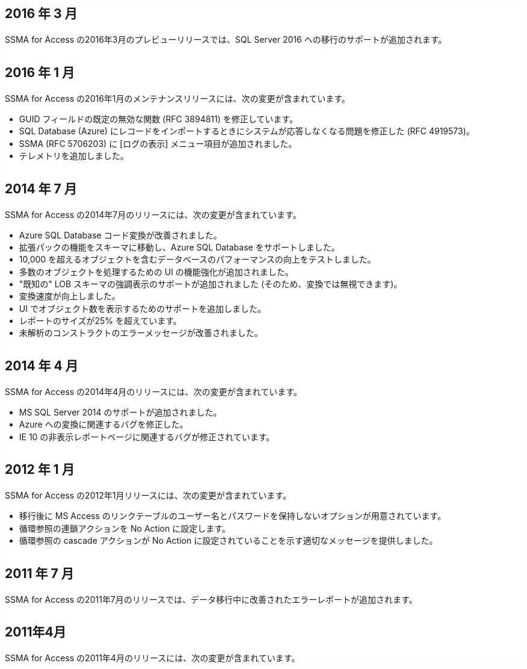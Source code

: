 ## <a name="march-2016"></a>2016 年 3 月

SSMA for Access の2016年3月のプレビューリリースでは、SQL Server 2016 への移行のサポートが追加されます。

## <a name="january-2016"></a>2016 年 1 月

SSMA for Access の2016年1月のメンテナンスリリースには、次の変更が含まれています。

* GUID フィールドの既定の無効な関数 (RFC 3894811) を修正しています。
* SQL Database (Azure) にレコードをインポートするときにシステムが応答しなくなる問題を修正した (RFC 4919573)。
* SSMA (RFC 5706203) に [ログの表示] メニュー項目が追加されました。
* テレメトリを追加しました。

## <a name="july-2014"></a>2014 年 7 月

SSMA for Access の2014年7月のリリースには、次の変更が含まれています。

* Azure SQL Database コード変換が改善されました。
* 拡張パックの機能をスキーマに移動し、Azure SQL Database をサポートしました。
* 10,000 を超えるオブジェクトを含むデータベースのパフォーマンスの向上をテストしました。
* 多数のオブジェクトを処理するための UI の機能強化が追加されました。
* "既知の" LOB スキーマの強調表示のサポートが追加されました (そのため、変換では無視できます)。
* 変換速度が向上しました。
* UI でオブジェクト数を表示するためのサポートを追加しました。
* レポートのサイズが25% を超えています。
* 未解析のコンストラクトのエラーメッセージが改善されました。

## <a name="april-2014"></a>2014 年 4 月

SSMA for Access の2014年4月のリリースには、次の変更が含まれています。

* MS SQL Server 2014 のサポートが追加されました。
* Azure への変換に関連するバグを修正した。
* IE 10 の非表示レポートページに関連するバグが修正されています。

## <a name="january-2012"></a>2012 年 1 月

SSMA for Access の2012年1月リリースには、次の変更が含まれています。

* 移行後に MS Access のリンクテーブルのユーザー名とパスワードを保持しないオプションが用意されています。
* 循環参照の連鎖アクションを No Action に設定します。
* 循環参照の cascade アクションが No Action に設定されていることを示す適切なメッセージを提供しました。

## <a name="july-2011"></a>2011 年 7 月

SSMA for Access の2011年7月のリリースでは、データ移行中に改善されたエラーレポートが追加されます。

## <a name="april-2011"></a>2011年4月

SSMA for Access の2011年4月のリリースには、次の変更が含まれています。
